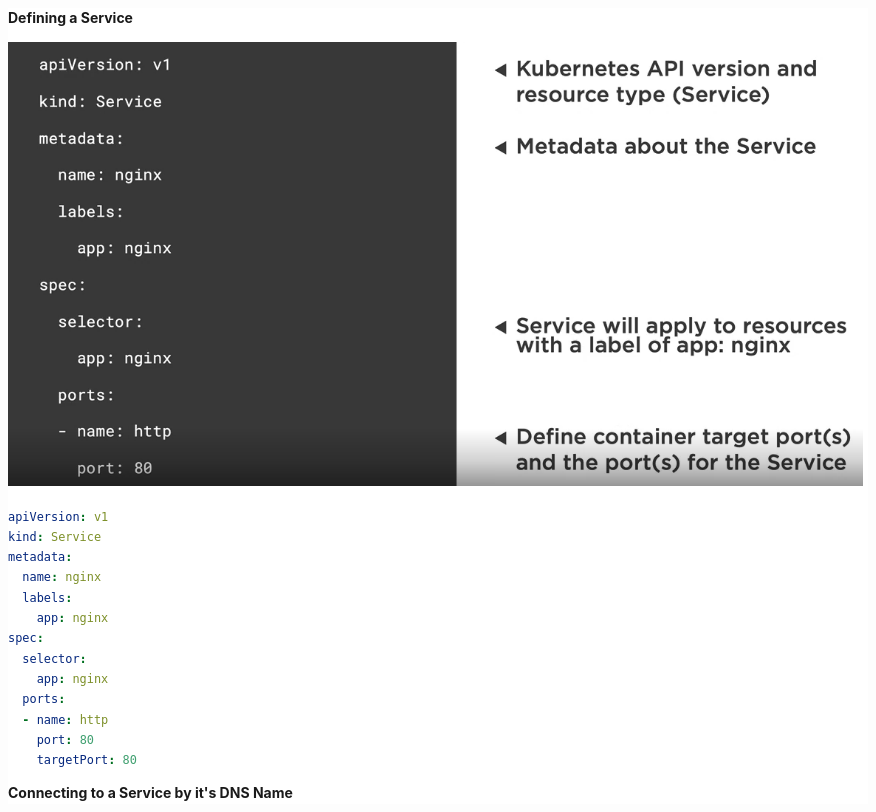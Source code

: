 __Defining a Service__

![Defining a Service](../images/038.png)

```yml
apiVersion: v1
kind: Service
metadata:
  name: nginx
  labels:
    app: nginx
spec:
  selector:
    app: nginx
  ports:
  - name: http
    port: 80
    targetPort: 80
```

__Connecting to a Service by it's DNS Name__
